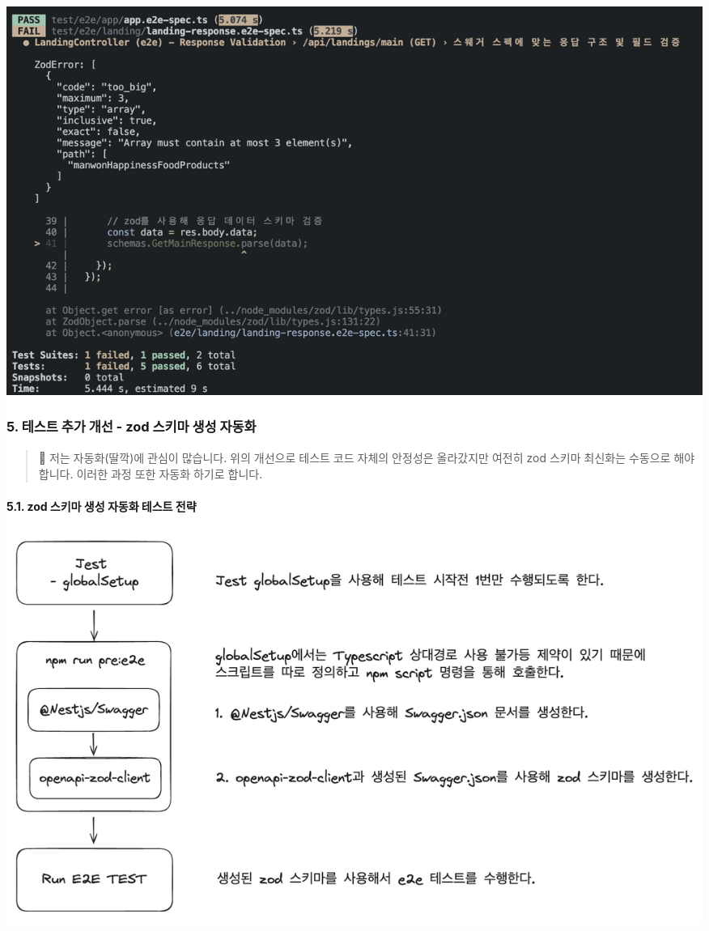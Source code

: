 ![7](/assets/img/2025-05-10-프로젝트--똑소-REST-API-응답-스키마-테스트-전략.md/7.png)



### 5. 테스트 추가 개선 - zod 스키마 생성 자동화


> 📌 저는 자동화(딸깍)에 관심이 많습니다. 위의 개선으로 테스트 코드 자체의 안정성은 올라갔지만 여전히 zod 스키마 최신화는 수동으로 해야합니다. 이러한 과정 또한 자동화 하기로 합니다.



#### 5.1. zod 스키마 생성 자동화 테스트 전략


![8](/assets/img/2025-05-10-프로젝트--똑소-REST-API-응답-스키마-테스트-전략.md/8.png)
